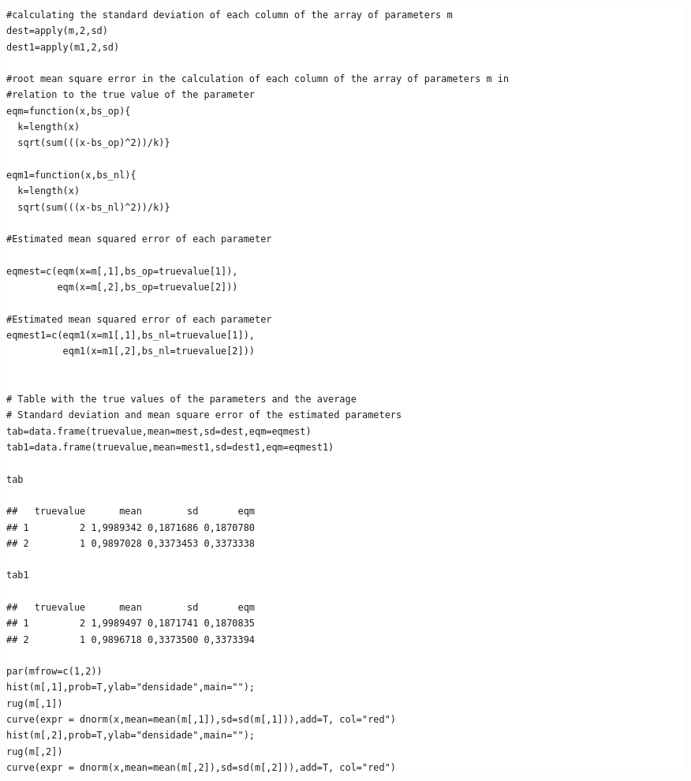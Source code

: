     #calculating the standard deviation of each column of the array of parameters m
    dest=apply(m,2,sd)
    dest1=apply(m1,2,sd)

    #root mean square error in the calculation of each column of the array of parameters m in 
    #relation to the true value of the parameter
    eqm=function(x,bs_op){ 
      k=length(x)
      sqrt(sum(((x-bs_op)^2))/k)}

    eqm1=function(x,bs_nl){ 
      k=length(x)
      sqrt(sum(((x-bs_nl)^2))/k)}

    #Estimated mean squared error of each parameter 

    eqmest=c(eqm(x=m[,1],bs_op=truevalue[1]),
             eqm(x=m[,2],bs_op=truevalue[2]))

    #Estimated mean squared error of each parameter
    eqmest1=c(eqm1(x=m1[,1],bs_nl=truevalue[1]),
              eqm1(x=m1[,2],bs_nl=truevalue[2]))


    # Table with the true values of the parameters and the average
    # Standard deviation and mean square error of the estimated parameters
    tab=data.frame(truevalue,mean=mest,sd=dest,eqm=eqmest)
    tab1=data.frame(truevalue,mean=mest1,sd=dest1,eqm=eqmest1)

    tab

    ##   truevalue      mean        sd       eqm
    ## 1         2 1,9989342 0,1871686 0,1870780
    ## 2         1 0,9897028 0,3373453 0,3373338

    tab1

    ##   truevalue      mean        sd       eqm
    ## 1         2 1,9989497 0,1871741 0,1870835
    ## 2         1 0,9896718 0,3373500 0,3373394

    par(mfrow=c(1,2))
    hist(m[,1],prob=T,ylab="densidade",main="");
    rug(m[,1])
    curve(expr = dnorm(x,mean=mean(m[,1]),sd=sd(m[,1])),add=T, col="red")
    hist(m[,2],prob=T,ylab="densidade",main="");
    rug(m[,2])
    curve(expr = dnorm(x,mean=mean(m[,2]),sd=sd(m[,2])),add=T, col="red")
